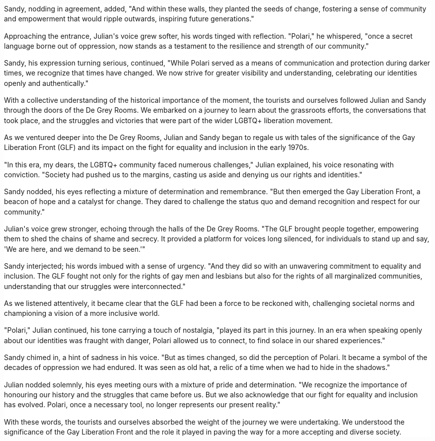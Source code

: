 Sandy, nodding in agreement, added, "And within these walls, they planted the seeds of change, fostering a sense of community and empowerment that would ripple outwards, inspiring future generations."

Approaching the entrance, Julian's voice grew softer, his words tinged with reflection. "Polari," he whispered, "once a secret language borne out of oppression, now stands as a testament to the resilience and strength of our community."

Sandy, his expression turning serious, continued, "While Polari served as a means of communication and protection during darker times, we recognize that times have changed. We now strive for greater visibility and understanding, celebrating our identities openly and authentically."

With a collective understanding of the historical importance of the moment, the tourists and ourselves followed Julian and Sandy through the doors of the De Grey Rooms. We embarked on a journey to learn about the grassroots efforts, the conversations that took place, and the struggles and victories that were part of the wider LGBTQ+ liberation movement.

As we ventured deeper into the De Grey Rooms, Julian and Sandy began to regale us with tales of the significance of the Gay Liberation Front (GLF) and its impact on the fight for equality and inclusion in the early 1970s.

"In this era, my dears, the LGBTQ+ community faced numerous challenges," Julian explained, his voice resonating with conviction. "Society had pushed us to the margins, casting us aside and denying us our rights and identities."

Sandy nodded, his eyes reflecting a mixture of determination and remembrance. "But then emerged the Gay Liberation Front, a beacon of hope and a catalyst for change. They dared to challenge the status quo and demand recognition and respect for our community."

Julian's voice grew stronger, echoing through the halls of the De Grey Rooms. "The GLF brought people together, empowering them to shed the chains of shame and secrecy. It provided a platform for voices long silenced, for individuals to stand up and say, 'We are here, and we demand to be seen.'"

Sandy interjected; his words imbued with a sense of urgency. "And they did so with an unwavering commitment to equality and inclusion. The GLF fought not only for the rights of gay men and lesbians but also for the rights of all marginalized communities, understanding that our struggles were interconnected."

As we listened attentively, it became clear that the GLF had been a force to be reckoned with, challenging societal norms and championing a vision of a more inclusive world.

"Polari," Julian continued, his tone carrying a touch of nostalgia, "played its part in this journey. In an era when speaking openly about our identities was fraught with danger, Polari allowed us to connect, to find solace in our shared experiences."

Sandy chimed in, a hint of sadness in his voice. "But as times changed, so did the perception of Polari. It became a symbol of the decades of oppression we had endured. It was seen as old hat, a relic of a time when we had to hide in the shadows."

Julian nodded solemnly, his eyes meeting ours with a mixture of pride and determination. "We recognize the importance of honouring our history and the struggles that came before us. But we also acknowledge that our fight for equality and inclusion has evolved. Polari, once a necessary tool, no longer represents our present reality."

With these words, the tourists and ourselves absorbed the weight of the journey we were undertaking. We understood the significance of the Gay Liberation Front and the role it played in paving the way for a more accepting and diverse society.
